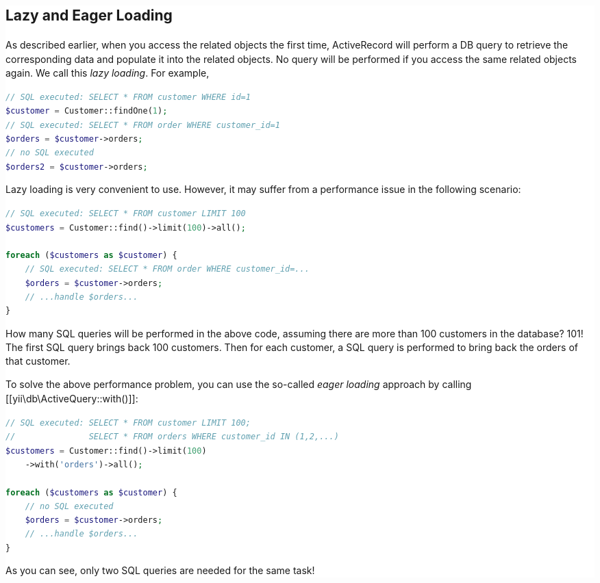 [pivot table]: http://en.wikipedia.org/wiki/Pivot_table "Pivot table on Wikipedia"


Lazy and Eager Loading
----------------------

As described earlier, when you access the related objects the first time, ActiveRecord will perform a DB query
to retrieve the corresponding data and populate it into the related objects. No query will be performed
if you access the same related objects again. We call this *lazy loading*. For example,

```php
// SQL executed: SELECT * FROM customer WHERE id=1
$customer = Customer::findOne(1);
// SQL executed: SELECT * FROM order WHERE customer_id=1
$orders = $customer->orders;
// no SQL executed
$orders2 = $customer->orders;
```

Lazy loading is very convenient to use. However, it may suffer from a performance issue in the following scenario:

```php
// SQL executed: SELECT * FROM customer LIMIT 100
$customers = Customer::find()->limit(100)->all();

foreach ($customers as $customer) {
    // SQL executed: SELECT * FROM order WHERE customer_id=...
    $orders = $customer->orders;
    // ...handle $orders...
}
```

How many SQL queries will be performed in the above code, assuming there are more than 100 customers in
the database? 101! The first SQL query brings back 100 customers. Then for each customer, a SQL query
is performed to bring back the orders of that customer.

To solve the above performance problem, you can use the so-called *eager loading* approach by calling [[yii\db\ActiveQuery::with()]]:

```php
// SQL executed: SELECT * FROM customer LIMIT 100;
//               SELECT * FROM orders WHERE customer_id IN (1,2,...)
$customers = Customer::find()->limit(100)
    ->with('orders')->all();

foreach ($customers as $customer) {
    // no SQL executed
    $orders = $customer->orders;
    // ...handle $orders...
}
```

As you can see, only two SQL queries are needed for the same task!
